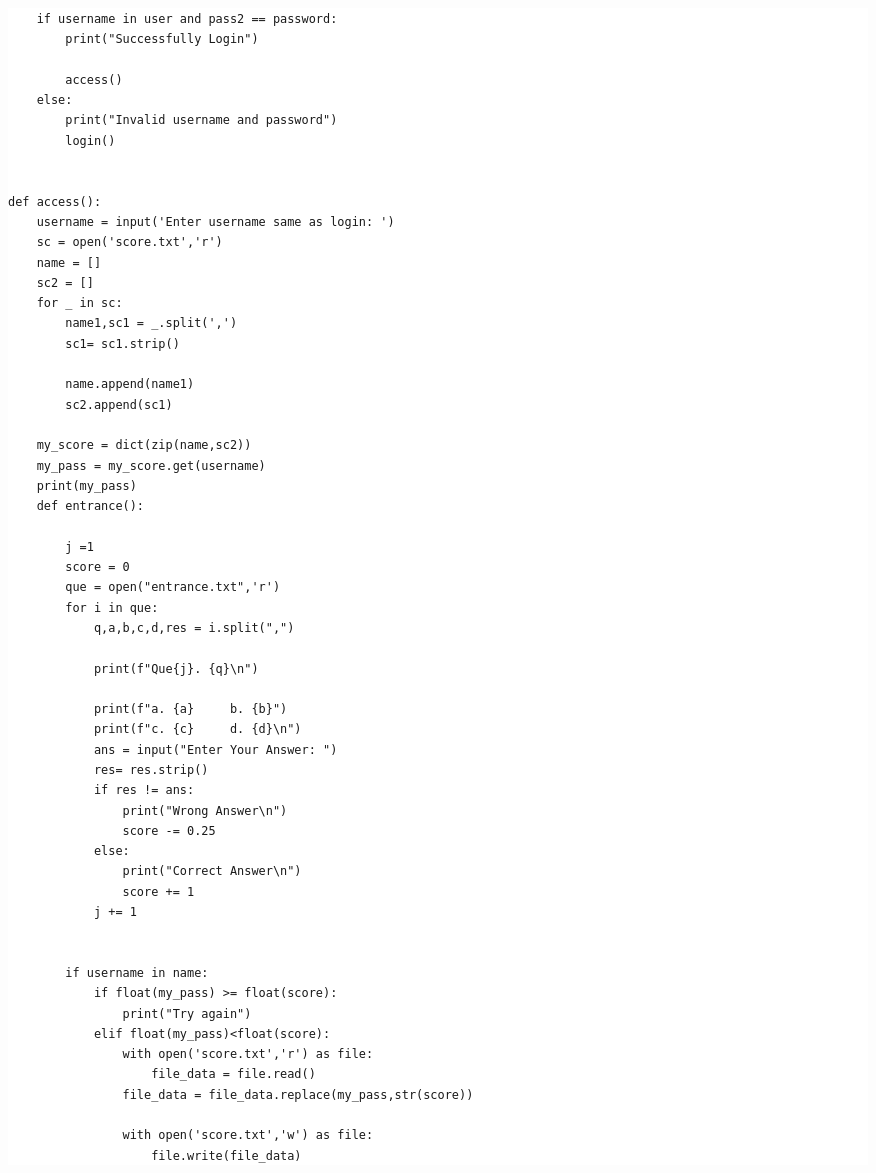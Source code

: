        if username in user and pass2 == password:
            print("Successfully Login")
            
            access()
        else:
            print("Invalid username and password")
            login()


    def access():
        username = input('Enter username same as login: ')
        sc = open('score.txt','r')
        name = []
        sc2 = []
        for _ in sc:
            name1,sc1 = _.split(',')
            sc1= sc1.strip()

            name.append(name1)
            sc2.append(sc1)
        
        my_score = dict(zip(name,sc2))
        my_pass = my_score.get(username)
        print(my_pass)
        def entrance():
            
            j =1
            score = 0
            que = open("entrance.txt",'r')
            for i in que:
                q,a,b,c,d,res = i.split(",")
                
                print(f"Que{j}. {q}\n")

                print(f"a. {a}     b. {b}")
                print(f"c. {c}     d. {d}\n")
                ans = input("Enter Your Answer: ")
                res= res.strip()
                if res != ans:
                    print("Wrong Answer\n")
                    score -= 0.25
                else:
                    print("Correct Answer\n")
                    score += 1
                j += 1
            
            
            if username in name:
                if float(my_pass) >= float(score):
                    print("Try again")
                elif float(my_pass)<float(score):
                    with open('score.txt','r') as file:
                        file_data = file.read()
                    file_data = file_data.replace(my_pass,str(score))

                    with open('score.txt','w') as file:
                        file.write(file_data)
                